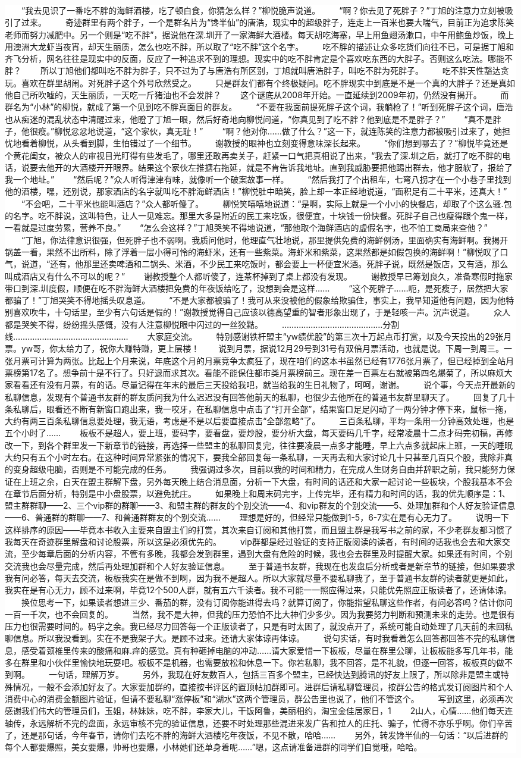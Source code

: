 　　“我去见识了一番吃不胖的海鲜酒楼，吃了顿白食，你猜怎么样？”柳悦脆声说道。
　　“啊？你去见了死胖子？”丁旭的注意力立刻被吸引了过来。
　　奇迹群里有两个胖子，一个是群名片为“馋半仙”的唐浩，现实中的超级胖子，连走上一百米也要大喘气，目前正为追求陈笑老师而努力减肥中。另一个则是“吃不胖”，据说他在深.圳开了一家海鲜大酒楼。每天胡吃海塞，早上用鱼翅汤漱口，中午用鲍鱼炒饭，晚上用澳洲大龙虾当夜宵，却天生丽质，怎么也吃不胖，所以取了“吃不胖”这个名字。
　　吃不胖的描述让众多吃货们向往不已，可是据丁旭和齐飞分析，网名往往是现实中的反面，反应了一种追求不到的理想。现实中的吃不胖肯定是个喜欢吃东西的大胖子。否则这么吃法。哪能不胖？
　　所以丁旭他们都叫吃不胖为胖子，只不过为了与唐浩有所区别，丁旭就叫唐浩胖子，叫吃不胖为死胖子。
　　吃不胖天性豁达贪玩。喜欢在群里胡闹。对死胖子这个外号欣然受之。
　　只是群友们都有个终极疑问。吃不胖现实中到底是不是一个真的大胖子？还是真如他自己所吹嘘的，天生丽质，一天吃一斤猪油也不会发胖？
　　这个谜底从2008年开始。一直延续到2009年初，仍然没有揭开。
　　而群名为“小林”的柳悦，就成了第一个见到吃不胖真面目的群友。
　　“不要在我面前提死胖子这个词，我躺枪了！”听到死胖子这个词，唐浩也从痴迷的混乱状态中清醒过来，他瞪了丁旭一眼，然后好奇地向柳悦问道，“你真见到了吃不胖？他到底是不是胖子？”
　　“真不是胖子，他很瘦。”柳悦忿忿地说道，“这个家伙，真无耻！”
　　“啊？他对你……做了什么？”这一下，就连陈笑的注意力都被吸引过来了，她担忧地看着柳悦，从头看到脚，生怕错过了一个细节。
　　谢教授的眼神也立刻变得意味深长起来。
　　“你们想到哪去了？”柳悦毕竟还是个黄花闺女，被众人的审视目光盯得有些发毛了，哪里还敢再卖关子，赶紧一口气把真相说了出来，“我去了深.圳之后，就打了吃不胖的电话，说要去他开的大酒楼开开眼界。结果这个家伙左推搪右拖延，就是不肯告诉我地址。直到我威胁要把他踢出群去，他才服软了，报给了我一个地址。”
　　“然后呢？”众人听得津津有味，就像听一个破案故事一样。
　　“然后我打了个出租车，七弯八拐才在一个小巷子里找到他的酒楼，嘿，还别说，那家酒店的名字就叫吃不胖海鲜酒店！”柳悦肚中暗笑，脸上却一本正经地说道，“面积足有二十平米，还真大！”
　　“不会吧，二十平米也能叫酒店？”众人都听傻了。
　　柳悦笑嘻嘻地说道：“是啊，实际上就是一个小小的快餐店，却取了个这么骚.包的名字。吃不胖说，这叫特色，让人一见难忘。那里大多是附近的民工来吃饭，很便宜，十块钱一份快餐。死胖子自己也瘦得跟个鬼一样，一看就是过度劳累，营养不良。”
　　“怎么会这样？”丁旭哭笑不得地说道，“那他取个海鲜酒店的虚假名字，也不怕工商局来查他？”
　　“丁旭，你法律意识很强，但死胖子也不弱啊。我质问他时，他理直气壮地说，那里提供免费的海鲜例汤，里面确实有海鲜啊。我揭开锅盖一看，果然不出所料，除了浮着一层小得可怜的海虾米，还有一些紫菜。海虾米和紫菜，这果然都是如假包换的海鲜啊！”柳悦叹了口气，说道，“还有，他那里还卖啤酒和二锅头、米酒，不少民工来吃饭时，都会要上一杯便宜米酒。死胖子说，既然是饭店，又有酒，那么叫成酒店又有什么不可以的呢？”
　　谢教授整个人都听傻了，连茶杯掉到了桌上都没有发现。
　　谢教授早已筹划良久，准备寒假时拖家带口到深.圳度假，顺便在吃不胖海鲜大酒楼把免费的年夜饭给吃了，没想到会是这样……
　　“这个死胖子……呃，是死瘦子，居然把大家都骗了！”丁旭哭笑不得地摇头叹息道。
　　“不是大家都被骗了！我可从来没被他的假象给欺骗住，事实上，我早知道他有问题，因为他特别喜欢吹牛，十句话里，至少有六句话是假的！”谢教授觉得自己应该以德高望重的智者形象出现了，于是轻咳一声。沉声说道。
　　众人都是哭笑不得，纷纷摇头感慨，没有人注意柳悦眼中闪过的一丝狡黠。
　　……………………………………分割线…………………………………………
　　大家庭交流。
　　特别感谢铁杆盟主“yw绩优股”的第三次十万起点币打赏，以及今天投出的29张月票。yw哥，你太给力了，祝你大赚特赚，更上层楼！
　　说到月票，据说12月29号到31号有双倍月票活动，也就是说。下周一到周三。一张月票可计算为两张。比起上个月来说，年底这个月的月票竞争太疯狂了，现在咱们的这本书虽然已经有1776张月票了，但已经掉到全站月票榜第17名了。想争前十是不行了。只好退而求其次。看能不能保住都市类月票榜前三。现在差一百票左右就被第四名爆菊了，所以麻烦大家看看还有没有月票，有的话。尽量记得在年末的最后三天投给我吧，就当给我的生日礼物了，呵呵，谢谢。
　　说个事，今天点开最新的私聊信息，发现有个普通书友群的群友质问我为什么迟迟没有回答他前天的私聊，也很少去他所在的普通书友群里聊天了。
　　回复了几十条私聊后，眼看还不断有新窗口跑出来，我一咬牙，在私聊信息中点击了“打开全部”，结果窗口足足闪动了一两分钟才停下来，鼠标一拖，大约有两三百条私聊信息要处理，我无语，考虑是不是以后要直接点击“全部忽略”了。
　　三百条私聊，平均一条用一分钟高效处理，也是五个小时了……
　　板板不是超人，要上班，要码字，要看盘，要炒股，要分析大盘，每天要码几千字，经常凌晨十二点才码完初稿，再修改一下，到各个群里发一下新章节的链接，再选择一些盟主的私聊回复完，往往要凌晨一点多才能睡，早上六点多就起床上班，一天的睡眠大约只有五个小时左右。在这种时间异常紧张的情况下，要我全部回复每一条私聊，一天再去和大家讨论几十只甚至几百只个股，我除非真的变身超级电脑，否则是不可能完成的任务。
　　我强调过多次，目前以我的时间和精力，在完成人生财务自由并辞职之前，我只能努力保证在上班之余，白天在盟主群解下盘，另外每天晚上结合消息面，分析一下大盘，有时间的话还和大家一起讨论一些板块，个股我基本不会在章节后面分析，特别是中小盘股票，以避免扰庄。
　　如果晚上和周末码完字，上传完毕，还有精力和时间的话，我的优先顺序是：1、盟主群群聊——2、三个vip群的群聊——3、和盟主群的群友的个别交流——4、和vip群友的个别交流——5、处理加群和个人好友验证信息——6、普通群的群聊——7、和普通群群友的个别交流……
　　理想是好的，但经常只能做到1-5，6-7实在是有心无力了。
　　说明一下这样排序的原因——毕竟本书收入主要来自盟主们的打赏，其次来自订阅和其他打赏，而且盟主群是我写书之前的家，不少老群友都习惯了我每天在奇迹群里解盘和讨论股票，所以这是必须优先的。
　　vip群都是经过验证的支持正版阅读的读者，有时间的话我也会去和大家交流，至少每章后面的分析内容，不管有多晚，我都会发到群里，遇到大盘有危险的时候，我也会去群里及时提醒大家。如果还有时间，个别交流我也会尽量完成，然后再处理加群和个人好友验证信息。
　　至于普通书友群，我现在也发盘后分析或者是新章节的链接，但如果要求我有问必答，每天去交流，板板我实在是做不到啊，因为我不是超人。所以大家就尽量不要私聊我了，至于普通书友群的读者就更是如此，我实在是有心无力，顾不过来啊，毕竟12个500人群，就有五六千读者。我不可能一一照应得过来，只能优先照应正版读者了，还请体谅。
　　换位思考一下，如果读者想进三少、番茄的群，没有订阅你能进得去吗？就算订阅了，你能指望私聊这些作者，有问必答吗？估计你问一百一千次，也不会回复的。
　　当然，我不是大神，但我的压力恐怕不比大神们少多少。因为我要努力判断和预测未来的走势。也是很有压力也很需要时间的。码字之余。我已经尽力回答每一个正版读者了，只是有时太困了，就没点开了，系统可能自动处理了几天前的未回私聊信息。所以我没看到。实在不是我架子大。是顾不过来。还请大家体谅再体谅。
　　说句实话，有时我看着怎么回答都回答不完的私聊信息，感受着颈椎里传来的酸痛和麻.痒的感觉。真有种砸掉电脑的冲动……请大家爱惜一下板板，尽量在群里公聊，让板板能多写几年书，能多在群里和小伙伴里愉快地玩耍吧。板板不是机器，也需要放松和休息一下。你若私聊，我不回答，是不礼貌，但逐一回答，板板真的做不到啊。
　　一句话，理解万岁。
　　另外，我现在好友数百人，包括三百多个盟主，已经快达到腾讯的好友上限了，所以除非是盟主或特殊情况，一般不会添加好友了。大家要加群的，直接按书评区的置顶帖加群即可。进群后请私聊管理员，按群公告的格式发订阅图片和个人消费中心的消费金额图片验证，但请不要私聊“涨停板”和“湖水”这两个管理员，群公告里也说了，他们不管这个。
　　写到这里，必须再次感谢我们伟大的管理员们，玉姐，林妹妹，吃不胖，李家大儿，干饭阿鲁，美丽相约，淘宝金佳居家日，1
　　2山人，心情……他们每天连轴传，永远解析不完的盘面，永远审核不完的验证信息，还要不时处理那些混进来发广告和拉人的庄托、骗子，忙得不亦乐乎啊。你们辛苦了，还是那句话，今年春节，请你们去吃不胖的海鲜大酒楼吃年夜饭，不见不散，哈哈……
　　另外，转发馋半仙的一句话：“以后进群的每个人都要爆照，美女要爆，帅哥也要爆，小林她们还单身着呢……”嗯，这点请准备进群的同学们自觉哦，哈哈。
